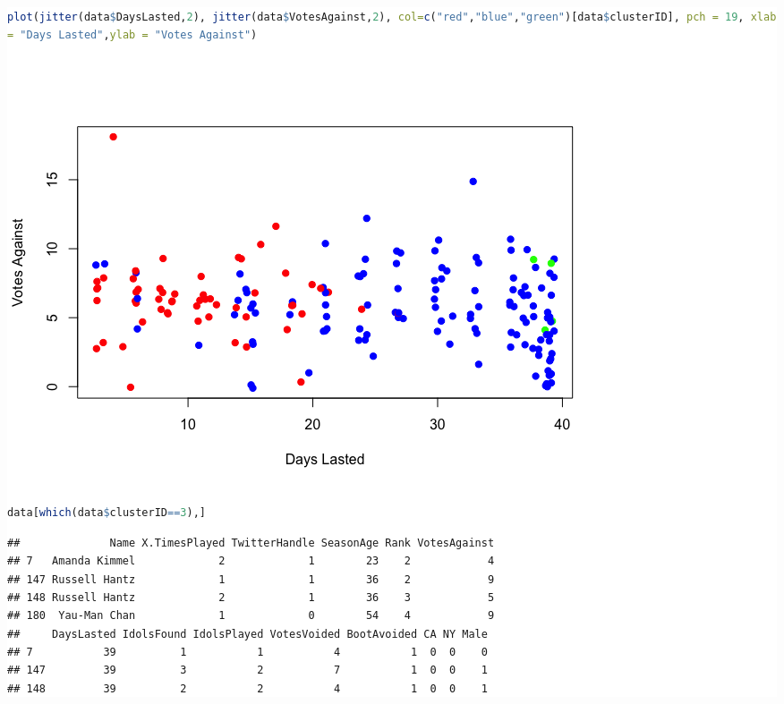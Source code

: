 ``` r
plot(jitter(data$DaysLasted,2), jitter(data$VotesAgainst,2), col=c("red","blue","green")[data$clusterID], pch = 19, xlab = "Days Lasted",ylab = "Votes Against")
```

![](BlogPost1_files/figure-markdown_github/4%20Outliers%20investigation-1.png)

``` r
data[which(data$clusterID==3),]
```

    ##              Name X.TimesPlayed TwitterHandle SeasonAge Rank VotesAgainst
    ## 7   Amanda Kimmel             2             1        23    2            4
    ## 147 Russell Hantz             1             1        36    2            9
    ## 148 Russell Hantz             2             1        36    3            5
    ## 180  Yau-Man Chan             1             0        54    4            9
    ##     DaysLasted IdolsFound IdolsPlayed VotesVoided BootAvoided CA NY Male
    ## 7           39          1           1           4           1  0  0    0
    ## 147         39          3           2           7           1  0  0    1
    ## 148         39          2           2           4           1  0  0    1